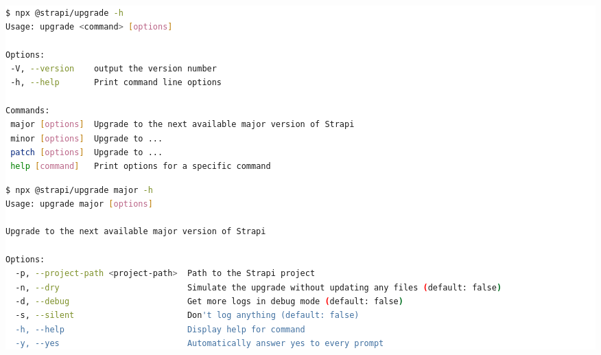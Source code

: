<Tabs>
<TabItem value="upgrade" label="アップグレードツールの一般的なヘルプ">

```sh
$ npx @strapi/upgrade -h
Usage: upgrade <command> [options]

Options:
 -V, --version    output the version number
 -h, --help       Print command line options

Commands:
 major [options]  Upgrade to the next available major version of Strapi
 minor [options]  Upgrade to ...
 patch [options]  Upgrade to ...
 help [command]   Print options for a specific command

```

</TabItem>

<TabItem value="major" label="upgrade majorの具体的なヘルプ">

```sh
$ npx @strapi/upgrade major -h
Usage: upgrade major [options]

Upgrade to the next available major version of Strapi

Options:
  -p, --project-path <project-path>  Path to the Strapi project
  -n, --dry                          Simulate the upgrade without updating any files (default: false)
  -d, --debug                        Get more logs in debug mode (default: false)
  -s, --silent                       Don't log anything (default: false)
  -h, --help                         Display help for command
  -y, --yes                          Automatically answer yes to every prompt
```

</TabItem>
</Tabs>
